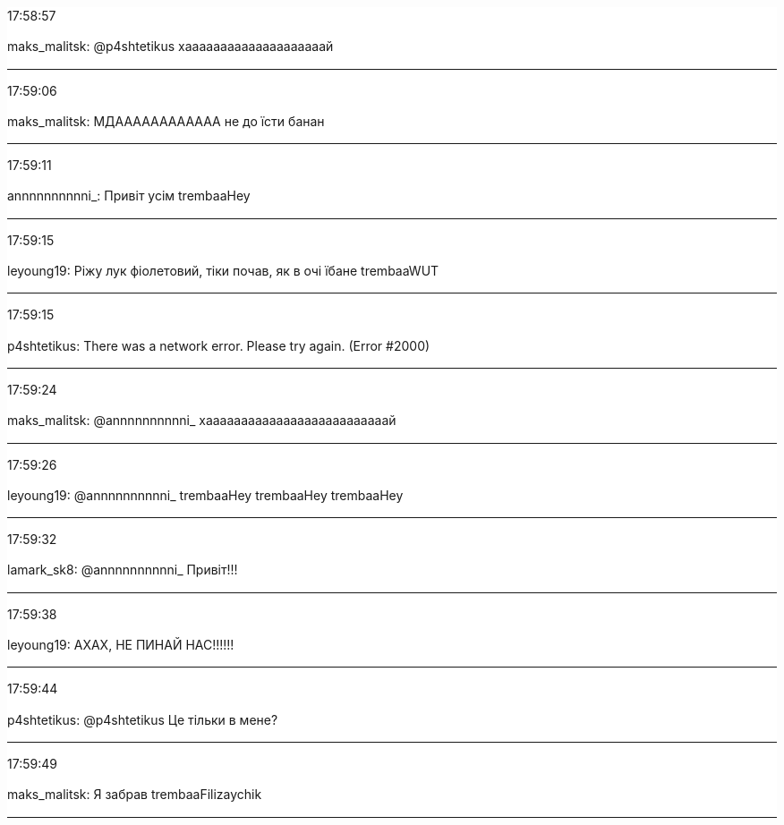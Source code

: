 17:58:57

maks_malitsk: @p4shtetikus хаааааааааааааааааааай

---

17:59:06

maks_malitsk: МДАААААААААААА не до їсти банан

---

17:59:11

annnnnnnnnni_: Привіт усім trembaaHey

---

17:59:15

leyoung19: Ріжу лук фіолетовий, тіки почав, як в очі їбане trembaaWUT

---

17:59:15

p4shtetikus: There was a network error. Please try again. (Error #2000)

---

17:59:24

maks_malitsk: @annnnnnnnnni_ хаааааааааааааааааааааааааай

---

17:59:26

leyoung19: @annnnnnnnnni_ trembaaHey trembaaHey trembaaHey

---

17:59:32

lamark_sk8: @annnnnnnnnni_ Привіт!!!

---

17:59:38

leyoung19: АХАХ, НЕ ПИНАЙ НАС!!!!!!

---

17:59:44

p4shtetikus: @p4shtetikus Це тільки в мене?

---

17:59:49

maks_malitsk: Я забрав trembaaFilizaychik

---